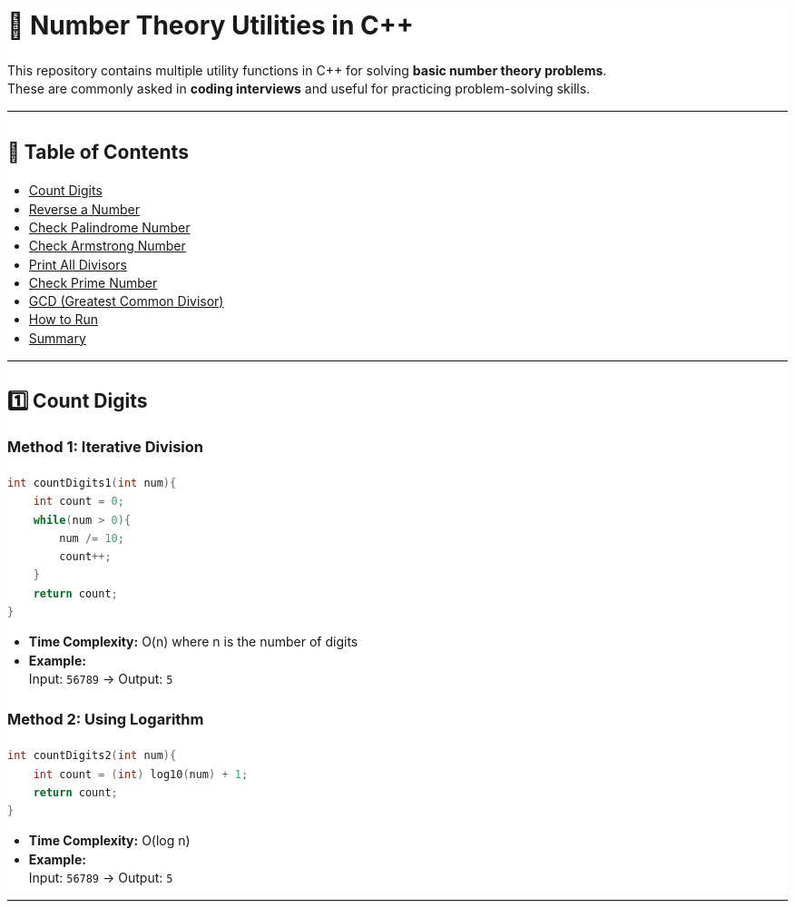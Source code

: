 # 🧮 Number Theory Utilities in C++

This repository contains multiple utility functions in C++ for solving **basic number theory problems**.  
These are commonly asked in **coding interviews** and useful for practicing problem-solving skills.

---

## 📑 Table of Contents
- [Count Digits](#1️⃣-count-digits)
- [Reverse a Number](#2️⃣-reverse-a-number)
- [Check Palindrome Number](#3️⃣-check-palindrome-number)
- [Check Armstrong Number](#4️⃣-check-armstrong-number)
- [Print All Divisors](#5️⃣-print-all-divisors)
- [Check Prime Number](#6️⃣-check-prime-number)
- [GCD (Greatest Common Divisor)](#7️⃣-gcd-greatest-common-divisor)
- [How to Run](#-how-to-run)
- [Summary](#-summary)

---

## 1️⃣ Count Digits

### Method 1: Iterative Division
```cpp
int countDigits1(int num){
    int count = 0;
    while(num > 0){
        num /= 10;
        count++;
    }
    return count;
}
```
- **Time Complexity:** O(n) where n is the number of digits  
- **Example:**  
  Input: `56789` → Output: `5`  

### Method 2: Using Logarithm
```cpp
int countDigits2(int num){
    int count = (int) log10(num) + 1;
    return count;
}
```
- **Time Complexity:** O(log n)  
- **Example:**  
  Input: `56789` → Output: `5`  

---
